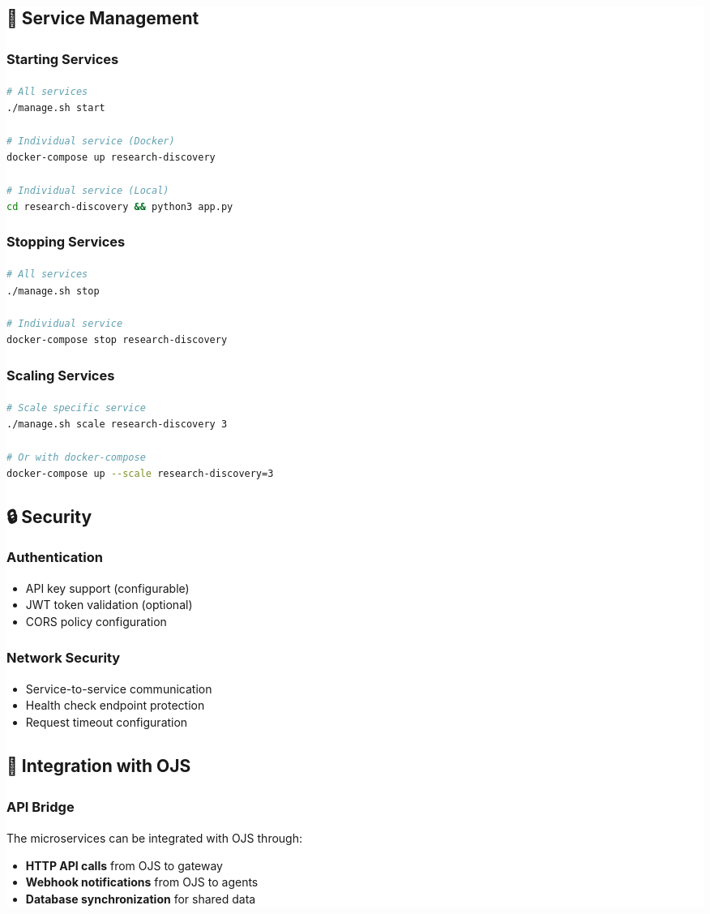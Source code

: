 ## 🚦 Service Management

### Starting Services
```bash
# All services
./manage.sh start

# Individual service (Docker)
docker-compose up research-discovery

# Individual service (Local)
cd research-discovery && python3 app.py
```

### Stopping Services
```bash
# All services
./manage.sh stop

# Individual service
docker-compose stop research-discovery
```

### Scaling Services
```bash
# Scale specific service
./manage.sh scale research-discovery 3

# Or with docker-compose
docker-compose up --scale research-discovery=3
```

## 🔒 Security

### Authentication
- API key support (configurable)
- JWT token validation (optional)
- CORS policy configuration

### Network Security
- Service-to-service communication
- Health check endpoint protection
- Request timeout configuration

## 🔄 Integration with OJS

### API Bridge
The microservices can be integrated with OJS through:
- **HTTP API calls** from OJS to gateway
- **Webhook notifications** from OJS to agents
- **Database synchronization** for shared data
